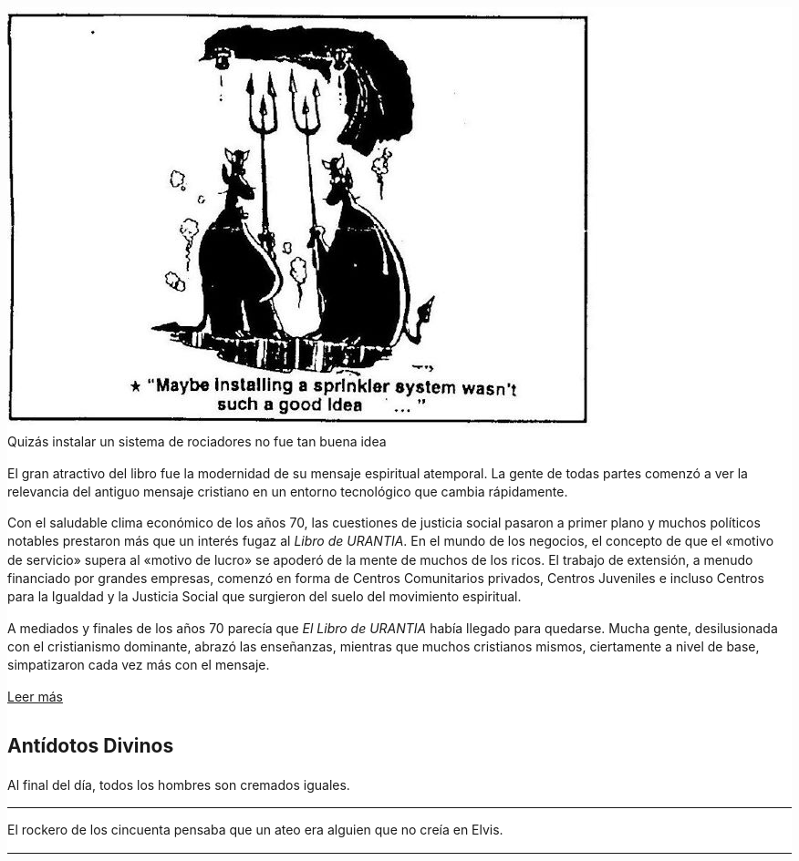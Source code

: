 <img src="/image/article/606/sprinkler.jpg">
<figcaption>Quizás instalar un sistema de rociadores no fue tan buena idea</figcaption>
</figure>

El gran atractivo del libro fue la modernidad de su mensaje espiritual atemporal. La gente de todas partes comenzó a ver la relevancia del antiguo mensaje cristiano en un entorno tecnológico que cambia rápidamente.

Con el saludable clima económico de los años 70, las cuestiones de justicia social pasaron a primer plano y muchos políticos notables prestaron más que un interés fugaz al _Libro de URANTIA_. En el mundo de los negocios, el concepto de que el «motivo de servicio» supera al «motivo de lucro» se apoderó de la mente de muchos de los ricos. El trabajo de extensión, a menudo financiado por grandes empresas, comenzó en forma de Centros Comunitarios privados, Centros Juveniles e incluso Centros para la Igualdad y la Justicia Social que surgieron del suelo del movimiento espiritual.

A mediados y finales de los años 70 parecía que _El Libro de URANTIA_ había llegado para quedarse. Mucha gente, desilusionada con el cristianismo dominante, abrazó las enseñanzas, mientras que muchos cristianos mismos, ciertamente a nivel de base, simpatizaron cada vez más con el mensaje.

[Leer más](/es/article/Tom_Mulhall/What_Might_Have_Been)

## Antídotos Divinos

Al final del día, todos los hombres son cremados iguales.

---

El rockero de los cincuenta pensaba que un ateo era alguien que no creía en Elvis.

---

